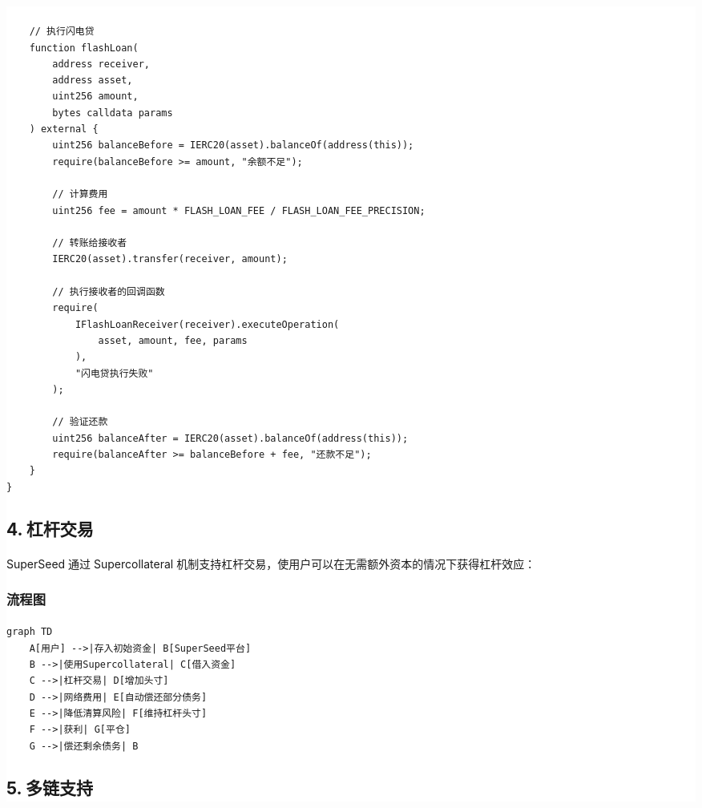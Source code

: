 ```solidity
    
    // 执行闪电贷
    function flashLoan(
        address receiver,
        address asset,
        uint256 amount,
        bytes calldata params
    ) external {
        uint256 balanceBefore = IERC20(asset).balanceOf(address(this));
        require(balanceBefore >= amount, "余额不足");
        
        // 计算费用
        uint256 fee = amount * FLASH_LOAN_FEE / FLASH_LOAN_FEE_PRECISION;
        
        // 转账给接收者
        IERC20(asset).transfer(receiver, amount);
        
        // 执行接收者的回调函数
        require(
            IFlashLoanReceiver(receiver).executeOperation(
                asset, amount, fee, params
            ),
            "闪电贷执行失败"
        );
        
        // 验证还款
        uint256 balanceAfter = IERC20(asset).balanceOf(address(this));
        require(balanceAfter >= balanceBefore + fee, "还款不足");
    }
}
```

## 4. 杠杆交易

SuperSeed 通过 Supercollateral 机制支持杠杆交易，使用户可以在无需额外资本的情况下获得杠杆效应：

### 流程图

```mermaid
graph TD
    A[用户] -->|存入初始资金| B[SuperSeed平台]
    B -->|使用Supercollateral| C[借入资金]
    C -->|杠杆交易| D[增加头寸]
    D -->|网络费用| E[自动偿还部分债务]
    E -->|降低清算风险| F[维持杠杆头寸]
    F -->|获利| G[平仓]
    G -->|偿还剩余债务| B
```

## 5. 多链支持
